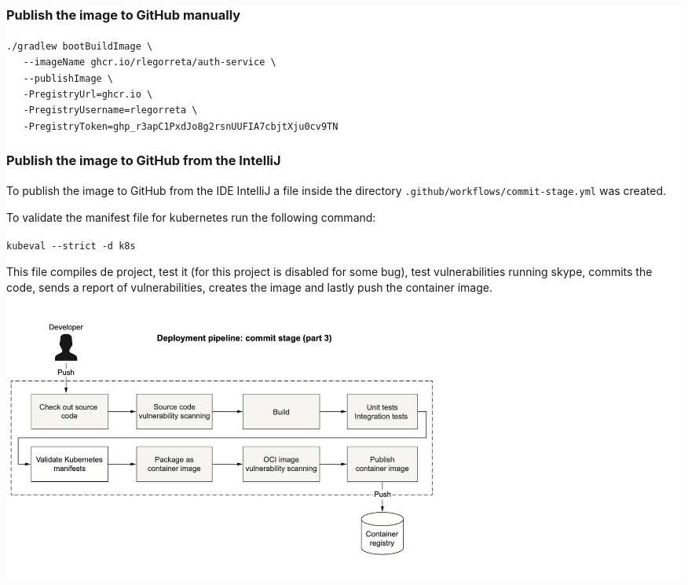 ### Publish the image to GitHub manually

```
./gradlew bootBuildImage \
   --imageName ghcr.io/rlegorreta/auth-service \
   --publishImage \
   -PregistryUrl=ghcr.io \
   -PregistryUsername=rlegorreta \
   -PregistryToken=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
```

### Publish the image to GitHub from the IntelliJ

To publish the image to GitHub from the IDE IntelliJ a file inside the directory `.github/workflows/commit-stage.yml`
was created.

To validate the manifest file for kubernetes run the following command:

```
kubeval --strict -d k8s
```

This file compiles de project, test it (for this project is disabled for some bug), test vulnerabilities running
skype, commits the code, sends a report of vulnerabilities, creates the image and lastly push the container image.

<img height="340" src="./images/commit-stage.png" width="550"/>

